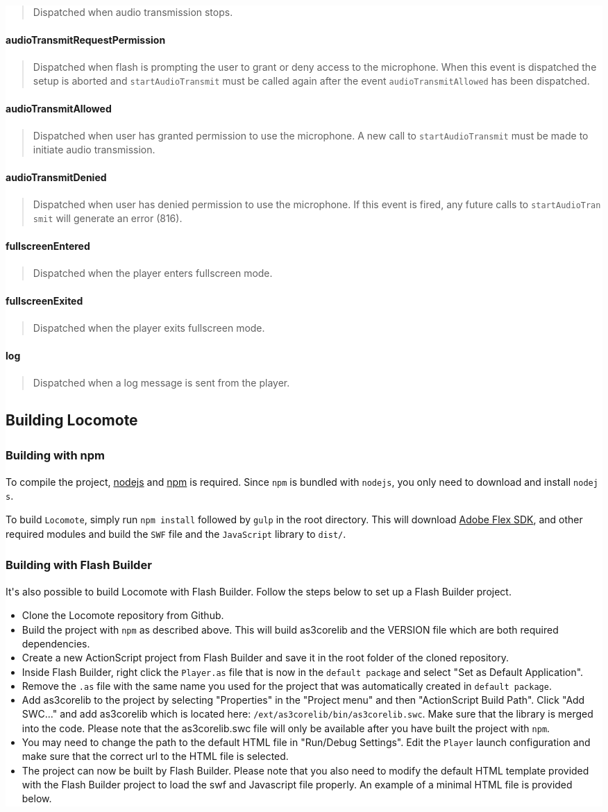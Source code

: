 > Dispatched when audio transmission stops.

#### audioTransmitRequestPermission

> Dispatched when flash is prompting the user to grant or deny access to the
  microphone. When this event is dispatched the setup is aborted and
  `startAudioTransmit` must be called again after the event
  `audioTransmitAllowed` has been dispatched.

#### audioTransmitAllowed

> Dispatched when user has granted permission to use the microphone. A new call
  to `startAudioTransmit` must be made to initiate audio transmission.

#### audioTransmitDenied

> Dispatched when user has denied permission to use the microphone. If this
  event is fired, any future calls to `startAudioTransmit` will generate an
  error (816).

#### fullscreenEntered

> Dispatched when the player enters fullscreen mode.

#### fullscreenExited

> Dispatched when the player exits fullscreen mode.

#### log

> Dispatched when a log message is sent from the player.

## Building Locomote

### Building with npm

To compile the project, [nodejs](http://www.nodejs.org) and [npm](http://www.npmjs.org) is required.
Since `npm` is bundled with `nodejs`, you only need to download and install `nodejs`.

To build `Locomote`, simply run `npm install` followed by `gulp` in the root directory.
This will download [Adobe Flex SDK](http://www.adobe.com/devnet/flex/flex-sdk-download.html),
and other required modules and build the `SWF` file and the `JavaScript` library to `dist/`.

### Building with Flash Builder

It's also possible to build Locomote with Flash Builder. Follow the steps below to set up a Flash Builder project.

- Clone the Locomote repository from Github.
- Build the project with `npm` as described above. This will build as3corelib and the VERSION file which are both required dependencies.
- Create a new ActionScript project from Flash Builder and save it in the root folder of the cloned repository.
- Inside Flash Builder, right click the `Player.as` file that is now in the `default package` and select "Set as Default Application".
- Remove the `.as` file with the same name you used for the project that was automatically created in `default package`.
- Add as3corelib to the project by selecting "Properties" in the "Project menu" and then "ActionScript Build Path". Click "Add SWC..." and add as3corelib which is located here: `/ext/as3corelib/bin/as3corelib.swc`. Make sure that the library is merged into the code. Please note that the as3corelib.swc file will only be available after you have built the project with `npm`.
- You may need to change the path to the default HTML file in "Run/Debug Settings". Edit the `Player` launch configuration and make sure that the correct url to the HTML file is selected.
- The project can now be built by Flash Builder. Please note that you also need to modify the default HTML template provided with the Flash Builder project to load the swf and Javascript file properly. An example of a minimal HTML file is provided below.
